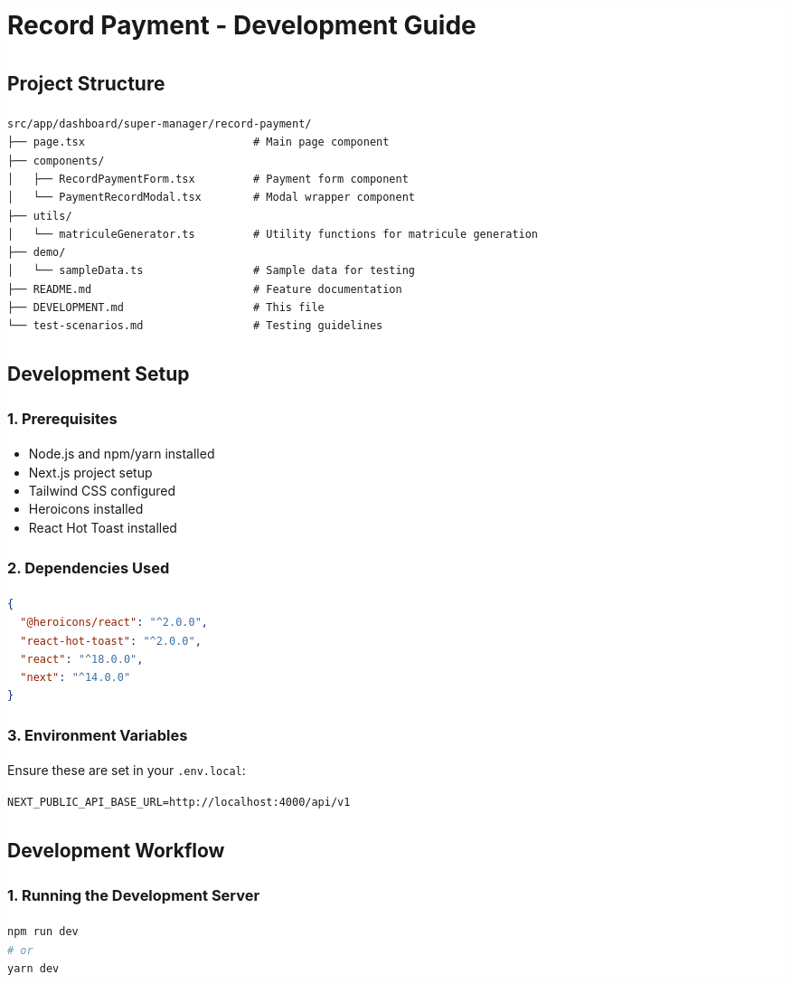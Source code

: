 # Record Payment - Development Guide

## Project Structure

```
src/app/dashboard/super-manager/record-payment/
├── page.tsx                          # Main page component
├── components/
│   ├── RecordPaymentForm.tsx         # Payment form component
│   └── PaymentRecordModal.tsx        # Modal wrapper component
├── utils/
│   └── matriculeGenerator.ts         # Utility functions for matricule generation
├── demo/
│   └── sampleData.ts                 # Sample data for testing
├── README.md                         # Feature documentation
├── DEVELOPMENT.md                    # This file
└── test-scenarios.md                 # Testing guidelines
```

## Development Setup

### 1. Prerequisites
- Node.js and npm/yarn installed
- Next.js project setup
- Tailwind CSS configured
- Heroicons installed
- React Hot Toast installed

### 2. Dependencies Used
```json
{
  "@heroicons/react": "^2.0.0",
  "react-hot-toast": "^2.0.0",
  "react": "^18.0.0",
  "next": "^14.0.0"
}
```

### 3. Environment Variables
Ensure these are set in your `.env.local`:
```
NEXT_PUBLIC_API_BASE_URL=http://localhost:4000/api/v1
```

## Development Workflow

### 1. Running the Development Server
```bash
npm run dev
# or
yarn dev
```
